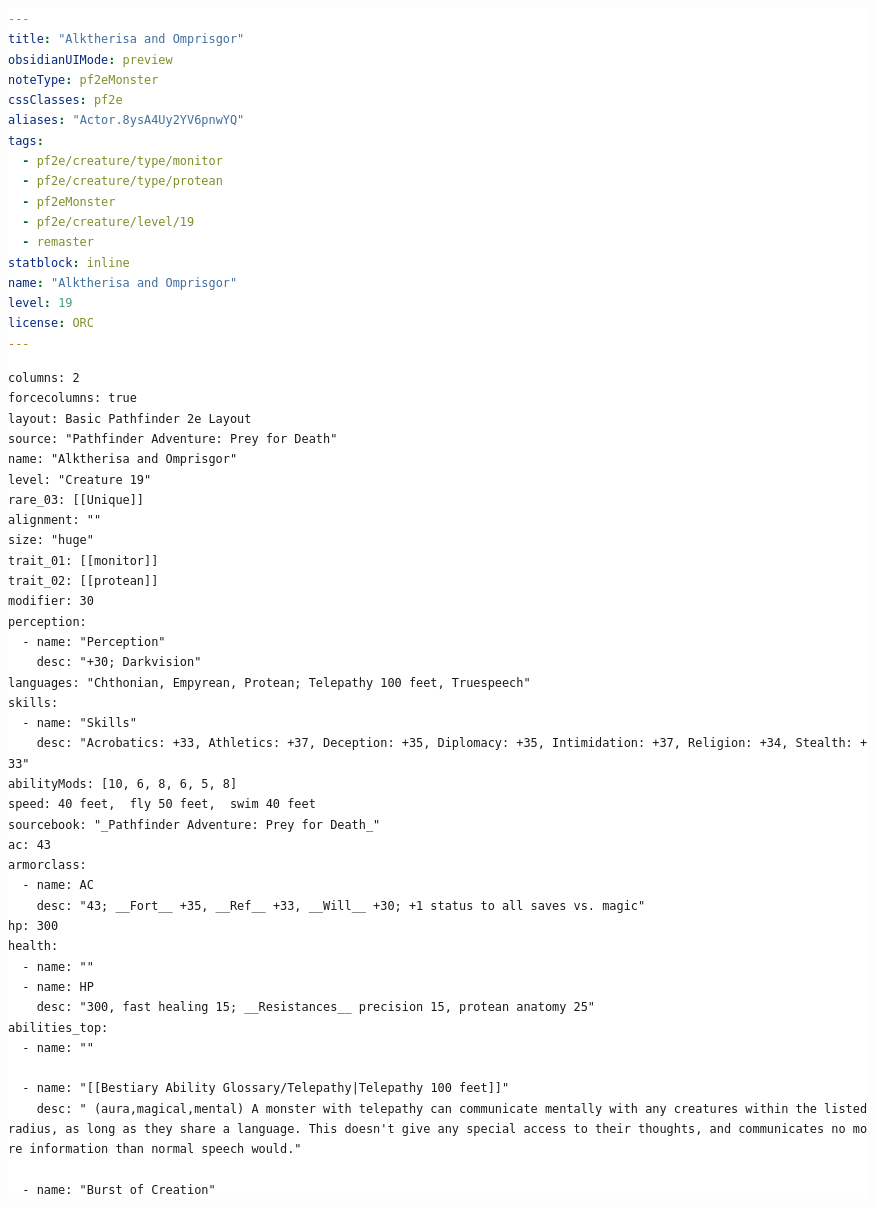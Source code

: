 ```yaml
---
title: "Alktherisa and Omprisgor"
obsidianUIMode: preview
noteType: pf2eMonster
cssClasses: pf2e
aliases: "Actor.8ysA4Uy2YV6pnwYQ" 
tags:
  - pf2e/creature/type/monitor
  - pf2e/creature/type/protean
  - pf2eMonster
  - pf2e/creature/level/19
  - remaster
statblock: inline
name: "Alktherisa and Omprisgor"
level: 19
license: ORC
---
```


```statblock
columns: 2
forcecolumns: true
layout: Basic Pathfinder 2e Layout
source: "Pathfinder Adventure: Prey for Death"
name: "Alktherisa and Omprisgor"
level: "Creature 19"
rare_03: [[Unique]]
alignment: ""
size: "huge"
trait_01: [[monitor]]
trait_02: [[protean]]
modifier: 30
perception:
  - name: "Perception"
    desc: "+30; Darkvision"
languages: "Chthonian, Empyrean, Protean; Telepathy 100 feet, Truespeech"
skills:
  - name: "Skills"
    desc: "Acrobatics: +33, Athletics: +37, Deception: +35, Diplomacy: +35, Intimidation: +37, Religion: +34, Stealth: +33"
abilityMods: [10, 6, 8, 6, 5, 8]
speed: 40 feet,  fly 50 feet,  swim 40 feet
sourcebook: "_Pathfinder Adventure: Prey for Death_"
ac: 43
armorclass:
  - name: AC
    desc: "43; __Fort__ +35, __Ref__ +33, __Will__ +30; +1 status to all saves vs. magic"
hp: 300
health:
  - name: ""
  - name: HP
    desc: "300, fast healing 15; __Resistances__ precision 15, protean anatomy 25"
abilities_top:
  - name: ""

  - name: "[[Bestiary Ability Glossary/Telepathy|Telepathy 100 feet]]"
    desc: " (aura,magical,mental) A monster with telepathy can communicate mentally with any creatures within the listed radius, as long as they share a language. This doesn't give any special access to their thoughts, and communicates no more information than normal speech would."

  - name: "Burst of Creation"
```